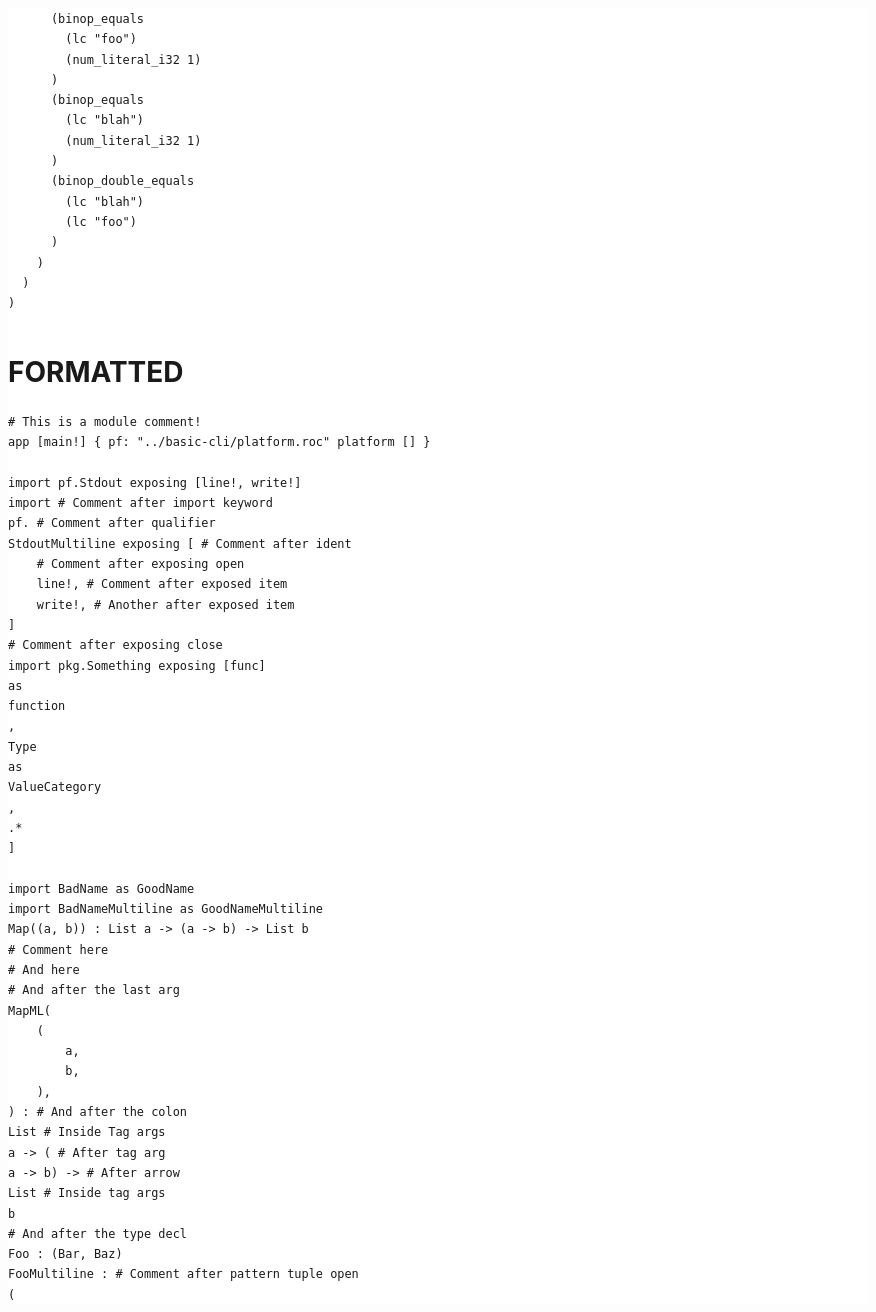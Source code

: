 ~~~text
      (binop_equals
        (lc "foo")
        (num_literal_i32 1)
      )
      (binop_equals
        (lc "blah")
        (num_literal_i32 1)
      )
      (binop_double_equals
        (lc "blah")
        (lc "foo")
      )
    )
  )
)
~~~
# FORMATTED
~~~roc
# This is a module comment!
app [main!] { pf: "../basic-cli/platform.roc" platform [] }

import pf.Stdout exposing [line!, write!]
import # Comment after import keyword
pf. # Comment after qualifier
StdoutMultiline exposing [ # Comment after ident
	# Comment after exposing open
	line!, # Comment after exposed item
	write!, # Another after exposed item
]
# Comment after exposing close
import pkg.Something exposing [func]
as
function
,
Type
as
ValueCategory
,
.*
]

import BadName as GoodName
import BadNameMultiline as GoodNameMultiline
Map((a, b)) : List a -> (a -> b) -> List b
# Comment here
# And here
# And after the last arg
MapML(
	(
		a,
		b,
	),
) : # And after the colon
List # Inside Tag args
a -> ( # After tag arg
a -> b) -> # After arrow
List # Inside tag args
b
# And after the type decl
Foo : (Bar, Baz)
FooMultiline : # Comment after pattern tuple open
(
~~~